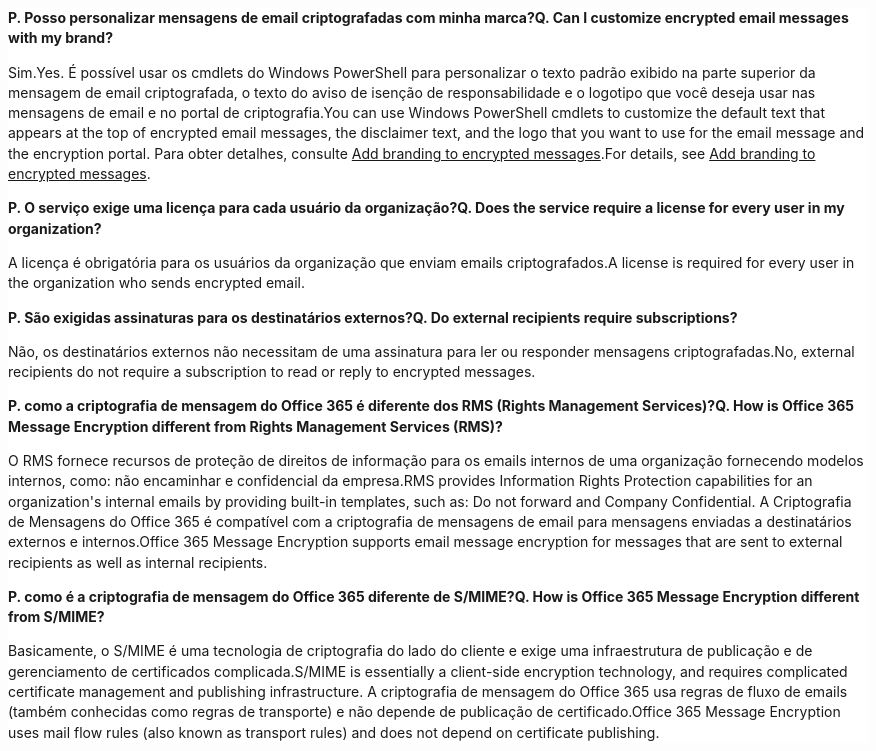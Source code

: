  <span data-ttu-id="b3f6b-234">**P. Posso personalizar mensagens de email criptografadas com minha marca?**</span><span class="sxs-lookup"><span data-stu-id="b3f6b-234">**Q. Can I customize encrypted email messages with my brand?**</span></span>
  
<span data-ttu-id="b3f6b-235">Sim.</span><span class="sxs-lookup"><span data-stu-id="b3f6b-235">Yes.</span></span> <span data-ttu-id="b3f6b-236">É possível usar os cmdlets do Windows PowerShell para personalizar o texto padrão exibido na parte superior da mensagem de email criptografada, o texto do aviso de isenção de responsabilidade e o logotipo que você deseja usar nas mensagens de email e no portal de criptografia.</span><span class="sxs-lookup"><span data-stu-id="b3f6b-236">You can use Windows PowerShell cmdlets to customize the default text that appears at the top of encrypted email messages, the disclaimer text, and the logo that you want to use for the email message and the encryption portal.</span></span> <span data-ttu-id="b3f6b-237">Para obter detalhes, consulte [Add branding to encrypted messages](add-your-organization-brand-to-encrypted-messages.md).</span><span class="sxs-lookup"><span data-stu-id="b3f6b-237">For details, see [Add branding to encrypted messages](add-your-organization-brand-to-encrypted-messages.md).</span></span>
  
 <span data-ttu-id="b3f6b-238">**P. O serviço exige uma licença para cada usuário da organização?**</span><span class="sxs-lookup"><span data-stu-id="b3f6b-238">**Q. Does the service require a license for every user in my organization?**</span></span>
  
<span data-ttu-id="b3f6b-239">A licença é obrigatória para os usuários da organização que enviam emails criptografados.</span><span class="sxs-lookup"><span data-stu-id="b3f6b-239">A license is required for every user in the organization who sends encrypted email.</span></span>
  
 <span data-ttu-id="b3f6b-240">**P. São exigidas assinaturas para os destinatários externos?**</span><span class="sxs-lookup"><span data-stu-id="b3f6b-240">**Q. Do external recipients require subscriptions?**</span></span>
  
<span data-ttu-id="b3f6b-241">Não, os destinatários externos não necessitam de uma assinatura para ler ou responder mensagens criptografadas.</span><span class="sxs-lookup"><span data-stu-id="b3f6b-241">No, external recipients do not require a subscription to read or reply to encrypted messages.</span></span> 
  
 <span data-ttu-id="b3f6b-242">**P. como a criptografia de mensagem do Office 365 é diferente dos RMS (Rights Management Services)?**</span><span class="sxs-lookup"><span data-stu-id="b3f6b-242">**Q. How is Office 365 Message Encryption different from Rights Management Services (RMS)?**</span></span>
  
<span data-ttu-id="b3f6b-243">O RMS fornece recursos de proteção de direitos de informação para os emails internos de uma organização fornecendo modelos internos, como: não encaminhar e confidencial da empresa.</span><span class="sxs-lookup"><span data-stu-id="b3f6b-243">RMS provides Information Rights Protection capabilities for an organization's internal emails by providing built-in templates, such as: Do not forward and Company Confidential.</span></span> <span data-ttu-id="b3f6b-244">A Criptografia de Mensagens do Office 365 é compatível com a criptografia de mensagens de email para mensagens enviadas a destinatários externos e internos.</span><span class="sxs-lookup"><span data-stu-id="b3f6b-244">Office 365 Message Encryption supports email message encryption for messages that are sent to external recipients as well as internal recipients.</span></span>
  
 <span data-ttu-id="b3f6b-245">**P. como é a criptografia de mensagem do Office 365 diferente de S/MIME?**</span><span class="sxs-lookup"><span data-stu-id="b3f6b-245">**Q. How is Office 365 Message Encryption different from S/MIME?**</span></span>
  
<span data-ttu-id="b3f6b-246">Basicamente, o S/MIME é uma tecnologia de criptografia do lado do cliente e exige uma infraestrutura de publicação e de gerenciamento de certificados complicada.</span><span class="sxs-lookup"><span data-stu-id="b3f6b-246">S/MIME is essentially a client-side encryption technology, and requires complicated certificate management and publishing infrastructure.</span></span> <span data-ttu-id="b3f6b-247">A criptografia de mensagem do Office 365 usa regras de fluxo de emails (também conhecidas como regras de transporte) e não depende de publicação de certificado.</span><span class="sxs-lookup"><span data-stu-id="b3f6b-247">Office 365 Message Encryption uses mail flow rules (also known as transport rules) and does not depend on certificate publishing.</span></span>
  